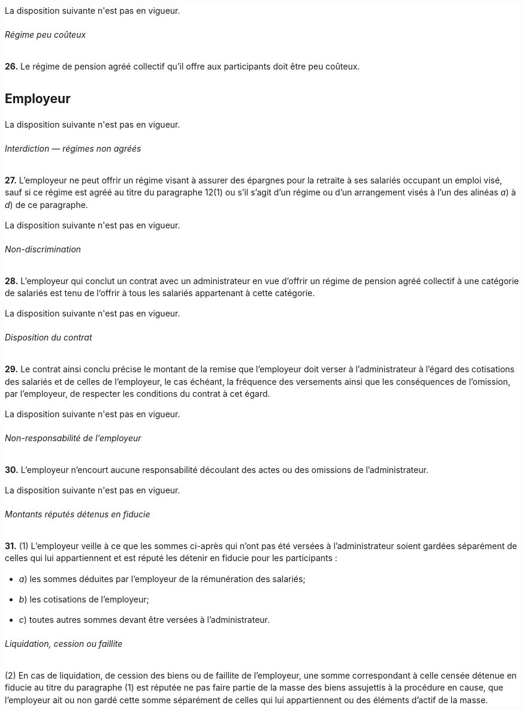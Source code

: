 La disposition suivante n'est pas en vigueur.

###### Régime peu coûteux

**26.** Le régime de pension agréé collectif qu’il offre aux participants doit être peu coûteux.

## Employeur

La disposition suivante n'est pas en vigueur.

###### Interdiction — régimes non agréés

**27.** L’employeur ne peut offrir un régime visant à assurer des épargnes pour la retraite à ses salariés occupant un emploi visé, sauf si ce régime est agréé au titre du paragraphe 12(1) ou s’il s’agit d’un régime ou d’un arrangement visés à l’un des alinéas _a_) à _d_) de ce paragraphe.

La disposition suivante n'est pas en vigueur.

###### Non-discrimination

**28.** L’employeur qui conclut un contrat avec un administrateur en vue d’offrir un régime de pension agréé collectif à une catégorie de salariés est tenu de l’offrir à tous les salariés appartenant à cette catégorie.

La disposition suivante n'est pas en vigueur.

###### Disposition du contrat

**29.** Le contrat ainsi conclu précise le montant de la remise que l’employeur doit verser à l’administrateur à l’égard des cotisations des salariés et de celles de l’employeur, le cas échéant, la fréquence des versements ainsi que les conséquences de l’omission, par l’employeur, de respecter les conditions du contrat à cet égard.

La disposition suivante n'est pas en vigueur.

###### Non-responsabilité de l’employeur

**30.** L’employeur n’encourt aucune responsabilité découlant des actes ou des omissions de l’administrateur.

La disposition suivante n'est pas en vigueur.

###### Montants réputés détenus en fiducie

**31.** (1) L’employeur veille à ce que les sommes ci-après qui n’ont pas été versées à l’administrateur soient gardées séparément de celles qui lui appartiennent et est réputé les détenir en fiducie pour les participants :

  * _a_) les sommes déduites par l’employeur de la rémunération des salariés;

  * _b_) les cotisations de l’employeur;

  * _c_) toutes autres sommes devant être versées à l’administrateur.

###### Liquidation, cession ou faillite

(2) En cas de liquidation, de cession des biens ou de faillite de l’employeur, une somme correspondant à celle censée détenue en fiducie au titre du paragraphe (1) est réputée ne pas faire partie de la masse des biens assujettis à la procédure en cause, que l’employeur ait ou non gardé cette somme séparément de celles qui lui appartiennent ou des éléments d’actif de la masse.
